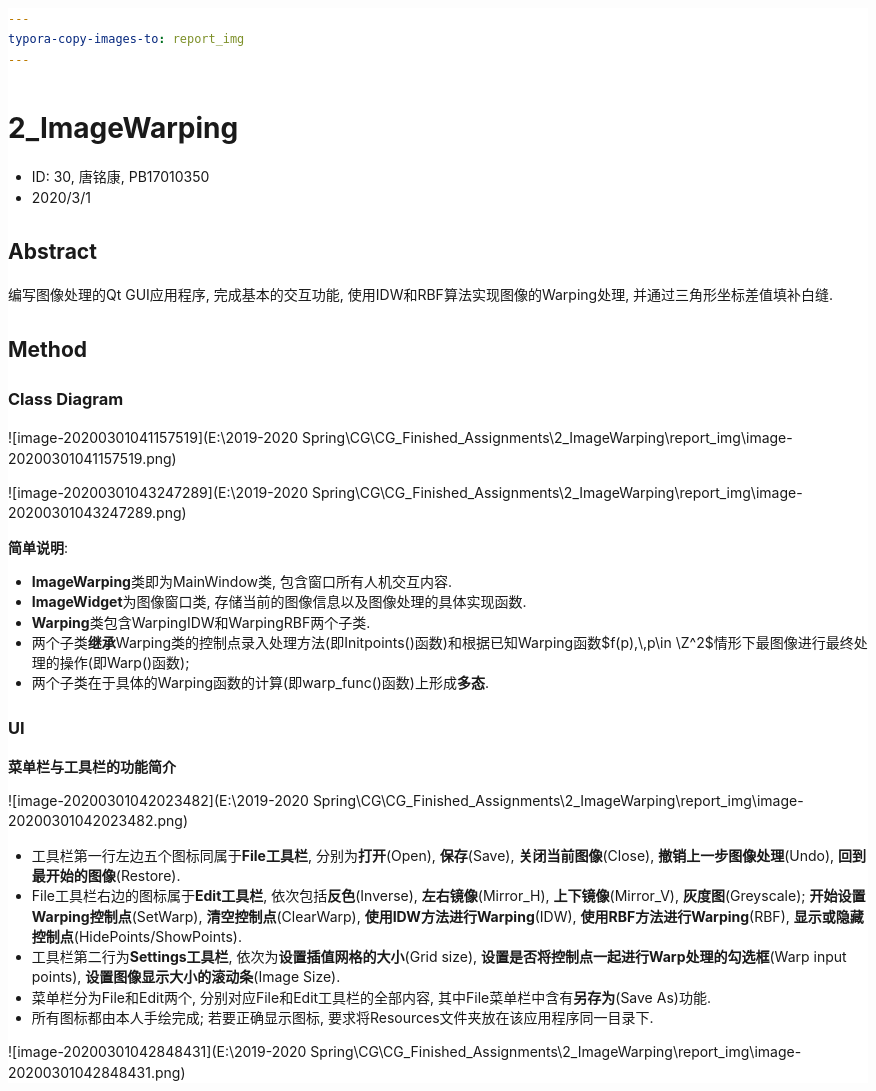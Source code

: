 ```yaml
---
typora-copy-images-to: report_img
---
```


# 2_ImageWarping

- ID: 30, 唐铭康, PB17010350
- 2020/3/1

## Abstract

编写图像处理的Qt GUI应用程序, 完成基本的交互功能, 使用IDW和RBF算法实现图像的Warping处理, 并通过三角形坐标差值填补白缝.

## Method

### Class Diagram

![image-20200301041157519](E:\2019-2020 Spring\CG\CG_Finished_Assignments\2_ImageWarping\report_img\image-20200301041157519.png)

![image-20200301043247289](E:\2019-2020 Spring\CG\CG_Finished_Assignments\2_ImageWarping\report_img\image-20200301043247289.png)

**简单说明**:

-  **ImageWarping**类即为MainWindow类, 包含窗口所有人机交互内容. 
- **ImageWidget**为图像窗口类, 存储当前的图像信息以及图像处理的具体实现函数.
-  **Warping**类包含WarpingIDW和WarpingRBF两个子类.
  - 两个子类**继承**Warping类的控制点录入处理方法(即Initpoints()函数)和根据已知Warping函数$f(p),\,p\in \Z^2$情形下最图像进行最终处理的操作(即Warp()函数);
  - 两个子类在于具体的Warping函数的计算(即warp_func()函数)上形成**多态**.

### UI

**菜单栏与工具栏的功能简介**

![image-20200301042023482](E:\2019-2020 Spring\CG\CG_Finished_Assignments\2_ImageWarping\report_img\image-20200301042023482.png)

- 工具栏第一行左边五个图标同属于**File工具栏**, 分别为**打开**(Open), **保存**(Save), **关闭当前图像**(Close), **撤销上一步图像处理**(Undo), **回到最开始的图像**(Restore).
- File工具栏右边的图标属于**Edit工具栏**, 依次包括**反色**(Inverse), **左右镜像**(Mirror_H), **上下镜像**(Mirror_V), **灰度图**(Greyscale); **开始设置Warping控制点**(SetWarp), **清空控制点**(ClearWarp), **使用IDW方法进行Warping**(IDW), **使用RBF方法进行Warping**(RBF), **显示或隐藏控制点**(HidePoints/ShowPoints).
- 工具栏第二行为**Settings工具栏**, 依次为**设置插值网格的大小**(Grid size), **设置是否将控制点一起进行Warp处理的勾选框**(Warp input points), **设置图像显示大小的滚动条**(Image Size).
- 菜单栏分为File和Edit两个, 分别对应File和Edit工具栏的全部内容, 其中File菜单栏中含有**另存为**(Save As)功能.
- 所有图标都由本人手绘完成; 若要正确显示图标, 要求将Resources文件夹放在该应用程序同一目录下.

![image-20200301042848431](E:\2019-2020 Spring\CG\CG_Finished_Assignments\2_ImageWarping\report_img\image-20200301042848431.png)
